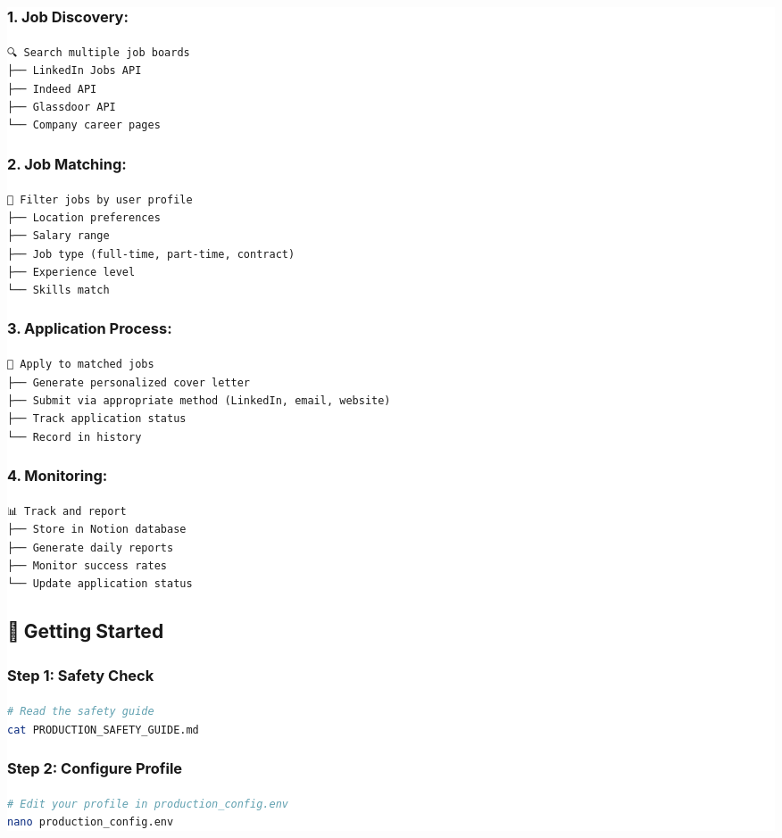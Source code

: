 ### 1. Job Discovery:
```
🔍 Search multiple job boards
├── LinkedIn Jobs API
├── Indeed API  
├── Glassdoor API
└── Company career pages
```

### 2. Job Matching:
```
🎯 Filter jobs by user profile
├── Location preferences
├── Salary range
├── Job type (full-time, part-time, contract)
├── Experience level
└── Skills match
```

### 3. Application Process:
```
📝 Apply to matched jobs
├── Generate personalized cover letter
├── Submit via appropriate method (LinkedIn, email, website)
├── Track application status
└── Record in history
```

### 4. Monitoring:
```
📊 Track and report
├── Store in Notion database
├── Generate daily reports
├── Monitor success rates
└── Update application status
```

## 🚀 Getting Started

### Step 1: Safety Check
```bash
# Read the safety guide
cat PRODUCTION_SAFETY_GUIDE.md
```

### Step 2: Configure Profile
```bash
# Edit your profile in production_config.env
nano production_config.env
```
